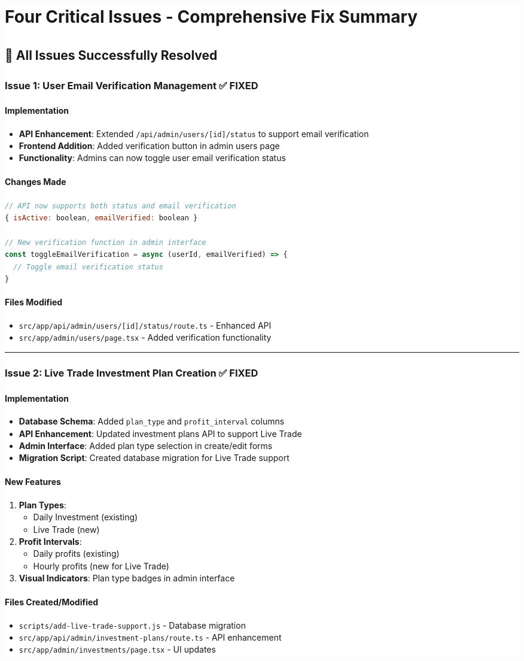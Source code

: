 # Four Critical Issues - Comprehensive Fix Summary

## 🚨 **All Issues Successfully Resolved**

### **Issue 1: User Email Verification Management** ✅ FIXED

#### **Implementation**
- **API Enhancement**: Extended `/api/admin/users/[id]/status` to support email verification
- **Frontend Addition**: Added verification button in admin users page
- **Functionality**: Admins can now toggle user email verification status

#### **Changes Made**
```javascript
// API now supports both status and email verification
{ isActive: boolean, emailVerified: boolean }

// New verification function in admin interface
const toggleEmailVerification = async (userId, emailVerified) => {
  // Toggle email verification status
}
```

#### **Files Modified**
- `src/app/api/admin/users/[id]/status/route.ts` - Enhanced API
- `src/app/admin/users/page.tsx` - Added verification functionality

---

### **Issue 2: Live Trade Investment Plan Creation** ✅ FIXED

#### **Implementation**
- **Database Schema**: Added `plan_type` and `profit_interval` columns
- **API Enhancement**: Updated investment plans API to support Live Trade
- **Admin Interface**: Added plan type selection in create/edit forms
- **Migration Script**: Created database migration for Live Trade support

#### **New Features**
1. **Plan Types**: 
   - Daily Investment (existing)
   - Live Trade (new)
2. **Profit Intervals**:
   - Daily profits (existing)
   - Hourly profits (new for Live Trade)
3. **Visual Indicators**: Plan type badges in admin interface

#### **Files Created/Modified**
- `scripts/add-live-trade-support.js` - Database migration
- `src/app/api/admin/investment-plans/route.ts` - API enhancement
- `src/app/admin/investments/page.tsx` - UI updates
